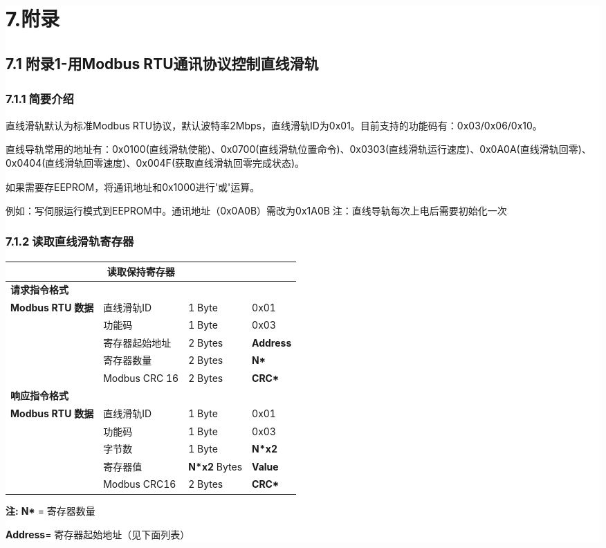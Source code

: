 ﻿

# 7.附录

## 7.1 附录1-用Modbus RTU通讯协议控制直线滑轨

###  7.1.1 简要介绍

直线滑轨默认为标准Modbus RTU协议，默认波特率2Mbps，直线滑轨ID为0x01。目前支持的功能码有：0x03/0x06/0x10。

直线导轨常用的地址有：0x0100(直线滑轨使能)、0x0700(直线滑轨位置命令)、0x0303(直线滑轨运行速度)、0x0A0A(直线滑轨回零)、0x0404(直线滑轨回零速度)、0x004F(获取直线滑轨回零完成状态)。

如果需要存EEPROM，将通讯地址和0x1000进行'或'运算。

例如：写伺服运行模式到EEPROM中。通讯地址（0x0A0B）需改为0x1A0B
注：直线导轨每次上电后需要初始化一次





 ### 7.1.2  读取直线滑轨寄存器



|       |        **读取保持寄存器**         |                 |             |
| ----------------- | -------------- |-----------------|-------------|
| **请求指令格式**        |                |                 |             |
| **Modbus RTU 数据** | 直线滑轨ID     | 1 Byte          | 0x01        |
|                   | 功能码         | 1 Byte          | 0x03        |
|                   | 寄存器起始地址 | 2 Bytes         | **Address** |
|                   | 寄存器数量     | 2 Bytes         | **N\***     |
|                   | Modbus CRC 16  | 2 Bytes         | **CRC\***   |
| **响应指令格式**        |                |                 |             |
| **Modbus RTU 数据** | 直线滑轨ID     | 1 Byte          | 0x01        |
|                   | 功能码         | 1 Byte          | 0x03        |
|                   | 字节数         | 1 Byte          | **N\*x2**   |
|                   | 寄存器值       | **N\*x2** Bytes | **Value**   |
|                   | Modbus CRC16   | 2 Bytes         | **CRC\***   |



**注:**
**N\*** = 寄存器数量	

**Address**= 寄存器起始地址（见下面列表）
